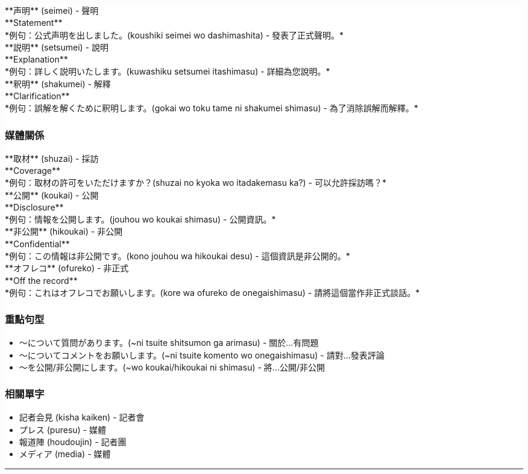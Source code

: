 <div style="text-align: left">  
**声明** (seimei) - 聲明  <br>
**Statement**  <br>
*例句：公式声明を出しました。(koushiki seimei wo dashimashita) - 發表了正式聲明。*  <br>
</div>  

<div style="text-align: left">  
**説明** (setsumei) - 說明  <br>
**Explanation**  <br>
*例句：詳しく説明いたします。(kuwashiku setsumei itashimasu) - 詳細為您說明。*  <br>
</div>  

<div style="text-align: left">  
**釈明** (shakumei) - 解釋  <br>
**Clarification**  <br>
*例句：誤解を解くために釈明します。(gokai wo toku tame ni shakumei shimasu) - 為了消除誤解而解釋。*  <br>
</div>  

### 媒體關係

<div style="text-align: left">  
**取材** (shuzai) - 採訪  <br>
**Coverage**  <br>
*例句：取材の許可をいただけますか？(shuzai no kyoka wo itadakemasu ka?) - 可以允許採訪嗎？*  <br>
</div>  

<div style="text-align: left">  
**公開** (koukai) - 公開  <br>
**Disclosure**  <br>
*例句：情報を公開します。(jouhou wo koukai shimasu) - 公開資訊。*  <br>
</div>  

<div style="text-align: left">  
**非公開** (hikoukai) - 非公開  <br>
**Confidential**  <br>
*例句：この情報は非公開です。(kono jouhou wa hikoukai desu) - 這個資訊是非公開的。*  <br>
</div>  

<div style="text-align: left">  
**オフレコ** (ofureko) - 非正式  <br>
**Off the record**  <br>
*例句：これはオフレコでお願いします。(kore wa ofureko de onegaishimasu) - 請將這個當作非正式談話。*  <br>
</div>  

### 重點句型
- ～について質問があります。(~ni tsuite shitsumon ga arimasu) - 關於...有問題
- ～についてコメントをお願いします。(~ni tsuite komento wo onegaishimasu) - 請對...發表評論
- ～を公開/非公開にします。(~wo koukai/hikoukai ni shimasu) - 將...公開/非公開

### 相關單字
- 記者会見 (kisha kaiken) - 記者會
- プレス (puresu) - 媒體
- 報道陣 (houdoujin) - 記者團
- メディア (media) - 媒體

---
